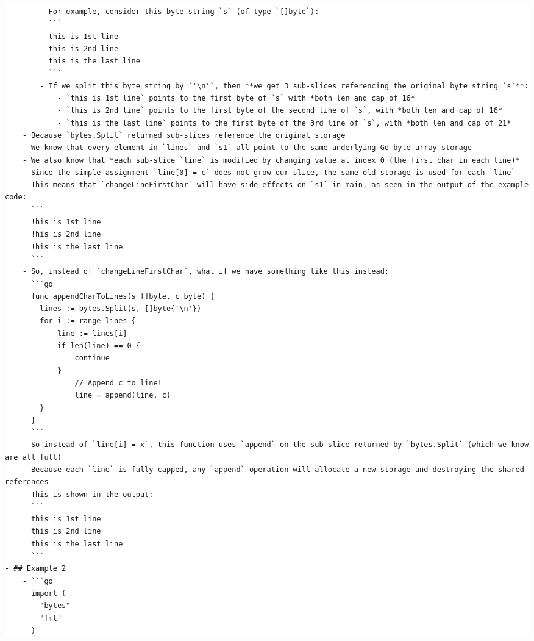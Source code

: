 			- For example, consider this byte string `s` (of type `[]byte`):
			  ```
			  this is 1st line
			  this is 2nd line
			  this is the last line
			  ```
			- If we split this byte string by `'\n'`, then **we get 3 sub-slices referencing the original byte string `s`**:
				- `this is 1st line` points to the first byte of `s` with *both len and cap of 16*
				- `this is 2nd line` points to the first byte of the second line of `s`, with *both len and cap of 16*
				- `this is the last line` points to the first byte of the 3rd line of `s`, with *both len and cap of 21*
		- Because `bytes.Split` returned sub-slices reference the original storage
		- We know that every element in `lines` and `s1` all point to the same underlying Go byte array storage
		- We also know that *each sub-slice `line` is modified by changing value at index 0 (the first char in each line)*
		- Since the simple assignment `line[0] = c` does not grow our slice, the same old storage is used for each `line`
		- This means that `changeLineFirstChar` will have side effects on `s1` in main, as seen in the output of the example code:
		  ```
		  !his is 1st line
		  !his is 2nd line
		  !his is the last line
		  ```
		- So, instead of `changeLineFirstChar`, what if we have something like this instead:
		  ```go
		  func appendCharToLines(s []byte, c byte) {
		  	lines := bytes.Split(s, []byte{'\n'})
		  	for i := range lines {
		  		line := lines[i]
		  		if len(line) == 0 {
		  			continue
		  		}
		        	// Append c to line!
		        	line = append(line, c)
		  	}
		  }
		  ```
		- So instead of `line[i] = x`, this function uses `append` on the sub-slice returned by `bytes.Split` (which we know are all full)
		- Because each `line` is fully capped, any `append` operation will allocate a new storage and destroying the shared references
		- This is shown in the output:
		  ```
		  this is 1st line
		  this is 2nd line
		  this is the last line
		  ```
	- ## Example 2
		- ```go
		  import (
		  	"bytes"
		  	"fmt"
		  )
		  